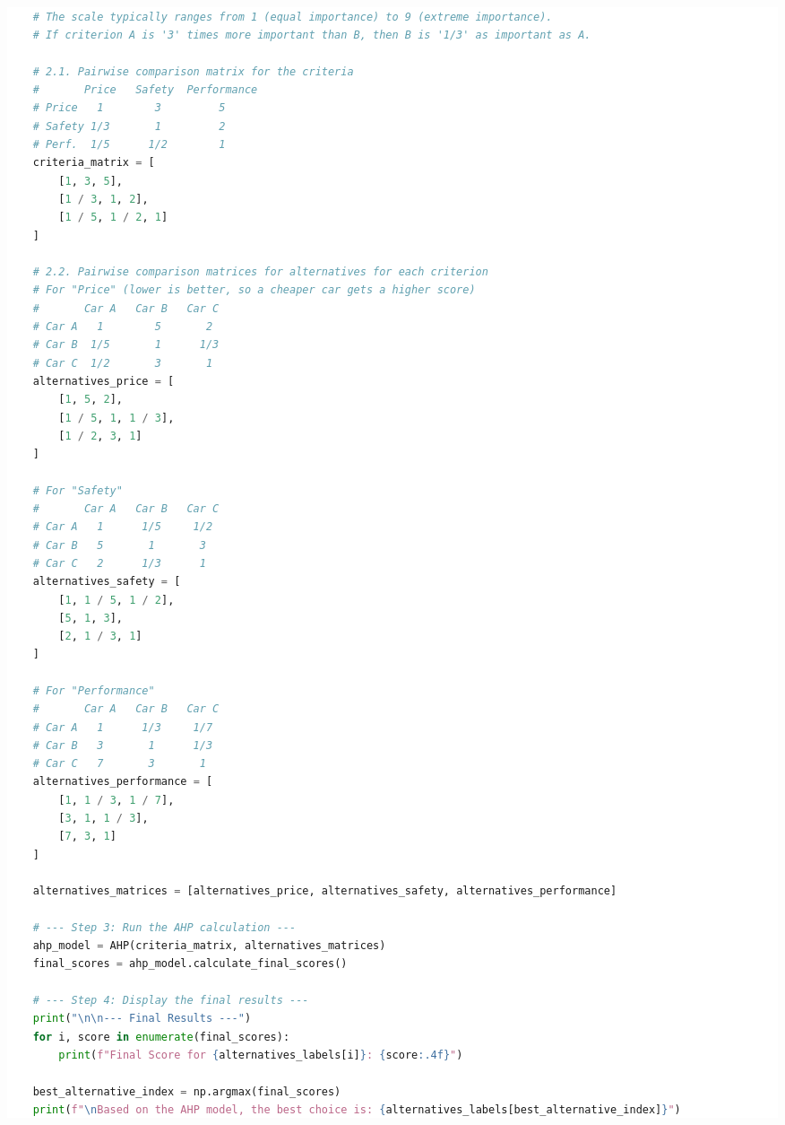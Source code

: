 ```python
    # The scale typically ranges from 1 (equal importance) to 9 (extreme importance).
    # If criterion A is '3' times more important than B, then B is '1/3' as important as A.

    # 2.1. Pairwise comparison matrix for the criteria
    #       Price   Safety  Performance
    # Price   1        3         5
    # Safety 1/3       1         2
    # Perf.  1/5      1/2        1
    criteria_matrix = [
        [1, 3, 5],
        [1 / 3, 1, 2],
        [1 / 5, 1 / 2, 1]
    ]

    # 2.2. Pairwise comparison matrices for alternatives for each criterion
    # For "Price" (lower is better, so a cheaper car gets a higher score)
    #       Car A   Car B   Car C
    # Car A   1        5       2
    # Car B  1/5       1      1/3
    # Car C  1/2       3       1
    alternatives_price = [
        [1, 5, 2],
        [1 / 5, 1, 1 / 3],
        [1 / 2, 3, 1]
    ]

    # For "Safety"
    #       Car A   Car B   Car C
    # Car A   1      1/5     1/2
    # Car B   5       1       3
    # Car C   2      1/3      1
    alternatives_safety = [
        [1, 1 / 5, 1 / 2],
        [5, 1, 3],
        [2, 1 / 3, 1]
    ]

    # For "Performance"
    #       Car A   Car B   Car C
    # Car A   1      1/3     1/7
    # Car B   3       1      1/3
    # Car C   7       3       1
    alternatives_performance = [
        [1, 1 / 3, 1 / 7],
        [3, 1, 1 / 3],
        [7, 3, 1]
    ]

    alternatives_matrices = [alternatives_price, alternatives_safety, alternatives_performance]

    # --- Step 3: Run the AHP calculation ---
    ahp_model = AHP(criteria_matrix, alternatives_matrices)
    final_scores = ahp_model.calculate_final_scores()

    # --- Step 4: Display the final results ---
    print("\n\n--- Final Results ---")
    for i, score in enumerate(final_scores):
        print(f"Final Score for {alternatives_labels[i]}: {score:.4f}")

    best_alternative_index = np.argmax(final_scores)
    print(f"\nBased on the AHP model, the best choice is: {alternatives_labels[best_alternative_index]}")
```